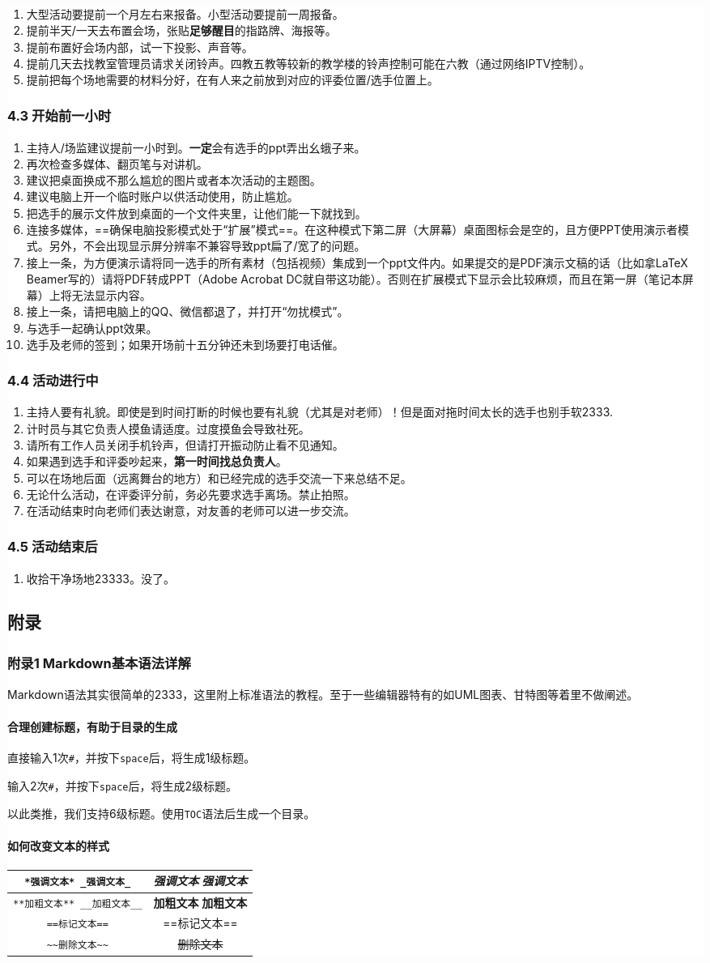 1. 大型活动要提前一个月左右来报备。小型活动要提前一周报备。
2. 提前半天/一天去布置会场，张贴**足够醒目**的指路牌、海报等。
3. 提前布置好会场内部，试一下投影、声音等。
4. 提前几天去找教室管理员请求关闭铃声。四教五教等较新的教学楼的铃声控制可能在六教（通过网络IPTV控制）。
5. 提前把每个场地需要的材料分好，在有人来之前放到对应的评委位置/选手位置上。

### 4.3 开始前一小时

1. 主持人/场监建议提前一小时到。**一定**会有选手的ppt弄出幺蛾子来。
2. 再次检查多媒体、翻页笔与对讲机。
3. 建议把桌面换成不那么尴尬的图片或者本次活动的主题图。
4. 建议电脑上开一个临时账户以供活动使用，防止尴尬。
5. 把选手的展示文件放到桌面的一个文件夹里，让他们能一下就找到。
6. 连接多媒体，==确保电脑投影模式处于“扩展”模式==。在这种模式下第二屏（大屏幕）桌面图标会是空的，且方便PPT使用演示者模式。另外，不会出现显示屏分辨率不兼容导致ppt扁了/宽了的问题。
7. 接上一条，为方便演示请将同一选手的所有素材（包括视频）集成到一个ppt文件内。如果提交的是PDF演示文稿的话（比如拿LaTeX Beamer写的）请将PDF转成PPT（Adobe Acrobat DC就自带这功能）。否则在扩展模式下显示会比较麻烦，而且在第一屏（笔记本屏幕）上将无法显示内容。
8. 接上一条，请把电脑上的QQ、微信都退了，并打开“勿扰模式”。
9. 与选手一起确认ppt效果。
10. 选手及老师的签到；如果开场前十五分钟还未到场要打电话催。

### 4.4 活动进行中

1. 主持人要有礼貌。即使是到时间打断的时候也要有礼貌（尤其是对老师）！但是面对拖时间太长的选手也别手软2333.
2. 计时员与其它负责人摸鱼请适度。过度摸鱼会导致社死。
3. 请所有工作人员关闭手机铃声，但请打开振动防止看不见通知。
4. 如果遇到选手和评委吵起来，**第一时间找总负责人**。
5. 可以在场地后面（远离舞台的地方）和已经完成的选手交流一下来总结不足。
6. 无论什么活动，在评委评分前，务必先要求选手离场。禁止拍照。
7. 在活动结束时向老师们表达谢意，对友善的老师可以进一步交流。

### 4.5 活动结束后

1. 收拾干净场地23333。没了。



## 附录

### 附录1 Markdown基本语法详解

<span id="md">Markdown</span>语法其实很简单的2333，这里附上标准语法的教程。至于一些编辑器特有的如UML图表、甘特图等着里不做阐述。

#### 合理创建标题，有助于目录的生成

直接输入1次`#`，并按下`space`后，将生成1级标题。

输入2次`#`，并按下`space`后，将生成2级标题。

以此类推，我们支持6级标题。使用`TOC`语法后生成一个目录。

#### 如何改变文本的样式

|   `*强调文本* _强调文本_`   |   *强调文本* _强调文本_   |
| :-------------------------: | :-----------------------: |
| `**加粗文本** __加粗文本__` | **加粗文本** __加粗文本__ |
|       `==标记文本==`        |       ==标记文本==        |
|       `~~删除文本~~`        |       ~~删除文本~~        |

